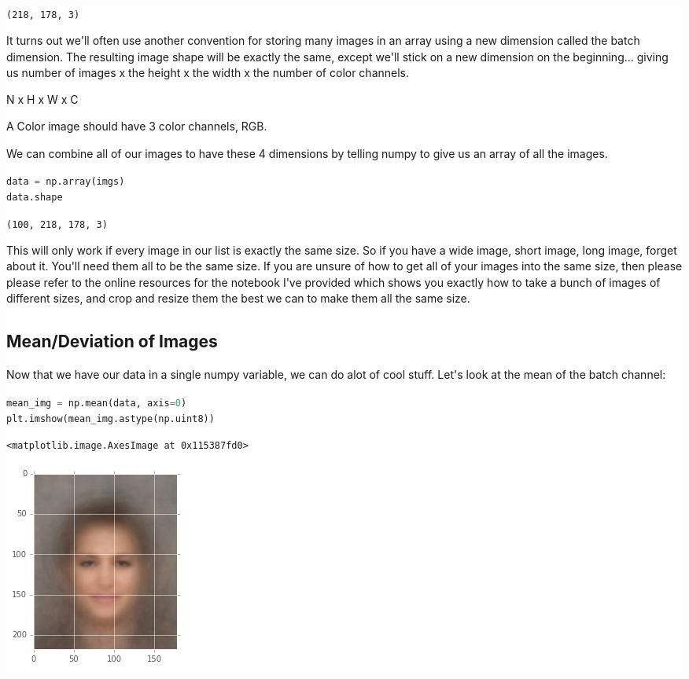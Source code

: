    (218, 178, 3)



It turns out we'll often use another convention for storing many images in an array using a new dimension called the batch dimension.  The resulting image shape will be exactly the same, except we'll stick on a new dimension on the beginning... giving us number of images x the height x the width x the number of color channels.

N x H x W x C

A Color image should have 3 color channels, RGB.

We can combine all of our images to have these 4 dimensions by telling numpy to give us an array of all the images.


```python
data = np.array(imgs)
data.shape
```




    (100, 218, 178, 3)



This will only work if every image in our list is exactly the same size.  So if you have a wide image, short image, long image, forget about it.  You'll need them all to be the same size.  If you are unsure of how to get all of your images into the same size, then please please refer to the online resources for the notebook I've provided which shows you exactly how to take a bunch of images of different sizes, and crop and resize them the best we can to make them all the same size.

<a name="meandeviation-of-images"></a>
## Mean/Deviation of Images

Now that we have our data in a single numpy variable, we can do alot of cool stuff.  Let's look at the mean of the batch channel:


```python
mean_img = np.mean(data, axis=0)
plt.imshow(mean_img.astype(np.uint8))
```




    <matplotlib.image.AxesImage at 0x115387fd0>




![png](lecture-1_files/lecture-1_21_1.png)
